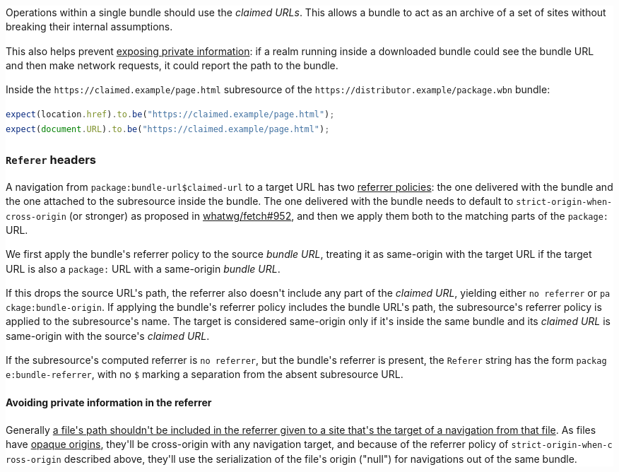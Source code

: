 Operations within a single bundle should use the *claimed URLs*. This allows a
bundle to act as an archive of a set of sites without breaking their internal
assumptions.

This also helps prevent [exposing private
information](#dont-expose-private-information): if a realm running inside a
downloaded bundle could see the bundle URL and then make network requests, it
could report the path to the bundle.

Inside the `https://claimed.example/page.html` subresource of the
`https://distributor.example/package.wbn` bundle:

```js
expect(location.href).to.be("https://claimed.example/page.html");
expect(document.URL).to.be("https://claimed.example/page.html");
```

### `Referer` headers

A navigation from `package:bundle-url$claimed-url` to a target URL has two
[referrer
policies](https://developer.mozilla.org/en-US/docs/Web/HTTP/Headers/Referrer-Policy):
the one delivered with the bundle and the one attached to the subresource inside
the bundle. The one delivered with the bundle needs to default to
`strict-origin-when-cross-origin` (or stronger) as proposed in
[whatwg/fetch#952](https://github.com/whatwg/fetch/pull/952), and then we apply
them both to the matching parts of the `package:` URL.

We first apply the bundle's referrer policy to the source *bundle URL*, treating
it as same-origin with the target URL if the target URL is also a `package:` URL
with a same-origin *bundle URL*.

If this drops the source URL's path, the referrer also doesn't include any part
of the *claimed URL*, yielding either `no referrer` or `package:bundle-origin`.
If applying the bundle's referrer policy includes the bundle URL's path, the
subresource's referrer policy is applied to the subresource's name. The target
is considered same-origin only if it's inside the same bundle and its *claimed
URL* is same-origin with the source's *claimed URL*.

If the subresource's computed referrer is `no referrer`, but the bundle's
referrer is present, the `Referer` string has the form
`package:bundle-referrer`, with no `$` marking a separation from the absent
subresource URL.

#### Avoiding private information in the referrer

Generally [a file's path shouldn't be included in the referrer given to a site
that's the target of a navigation from that
file](#dont-expose-private-information). As files have [opaque
origins](https://html.spec.whatwg.org/multipage/origin.html#concept-origin-opaque),
they'll be cross-origin with any navigation target, and because of the referrer
policy of `strict-origin-when-cross-origin` described above, they'll use the
serialization of the file's origin ("null") for navigations out of the same
bundle.

